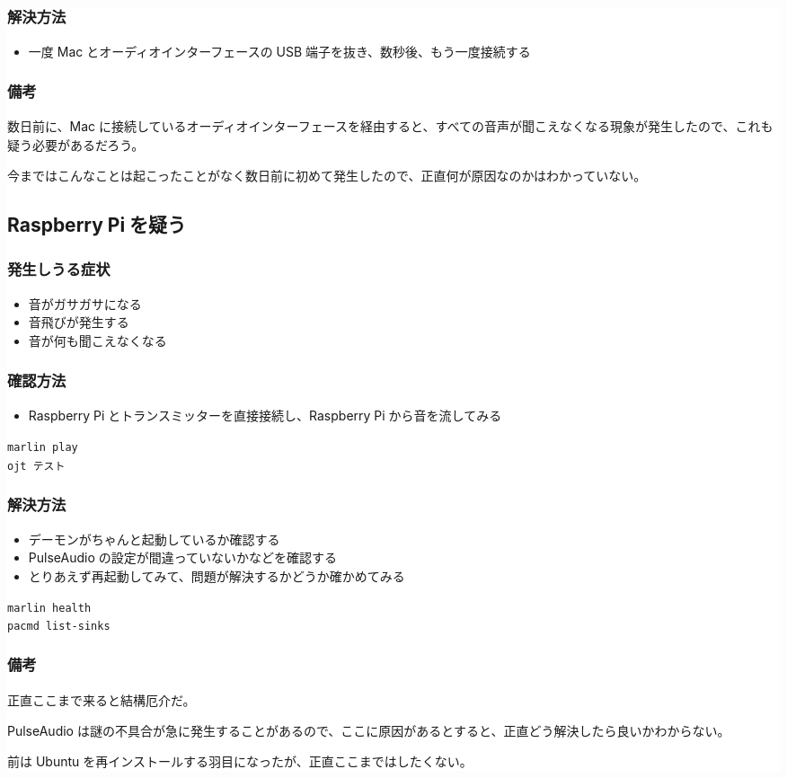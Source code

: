 ### 解決方法
* 一度 Mac とオーディオインターフェースの USB 端子を抜き、数秒後、もう一度接続する

### 備考
数日前に、Mac に接続しているオーディオインターフェースを経由すると、すべての音声が聞こえなくなる現象が発生したので、これも疑う必要があるだろう。

今まではこんなことは起こったことがなく数日前に初めて発生したので、正直何が原因なのかはわかっていない。

## Raspberry Pi を疑う
### 発生しうる症状
* 音がガサガサになる
* 音飛びが発生する
* 音が何も聞こえなくなる

### 確認方法
* Raspberry Pi とトランスミッターを直接接続し、Raspberry Pi から音を流してみる

```shell:Shell
marlin play
ojt テスト
```

### 解決方法
* デーモンがちゃんと起動しているか確認する
* PulseAudio の設定が間違っていないかなどを確認する
* とりあえず再起動してみて、問題が解決するかどうか確かめてみる

```shell:Shell
marlin health
pacmd list-sinks
```

### 備考
正直ここまで来ると結構厄介だ。

PulseAudio は謎の不具合が急に発生することがあるので、ここに原因があるとすると、正直どう解決したら良いかわからない。

前は Ubuntu を再インストールする羽目になったが、正直ここまではしたくない。
